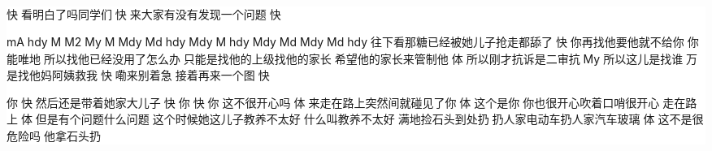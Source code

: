 快
看明白了吗同学们
快
来大家有没有发现一个问题
快

mA
hdy
M
M2
My
M
Mdy
Md
hdy
Mdy
M
hdy
Mdy
Md
Mdy
Md
hdy
往下看那糖已经被她儿子抢走都舔了
快
你再找他要他就不给你
你能唯地
所以找他已经没用了怎么办
只能是找他的上级找他的家长
希望他的家长来管制他
体
所以刚才抗诉是二审抗
My
所以这儿是找谁
万
是找他妈阿姨救我
快
嘞来别着急
接着再来一个图
快

你
快
然后还是带着她家大儿子
快
你
快
你
这不很开心吗
体
来走在路上突然间就碰见了你
体
这个是你
你也很开心吹着口哨很开心
走在路上
体
但是有个问题什么问题
这个时候她这儿子教养不太好
什么叫教养不太好
满地捡石头到处扔
扔人家电动车扔人家汽车玻璃
体
这不是很危险吗
他拿石头扔